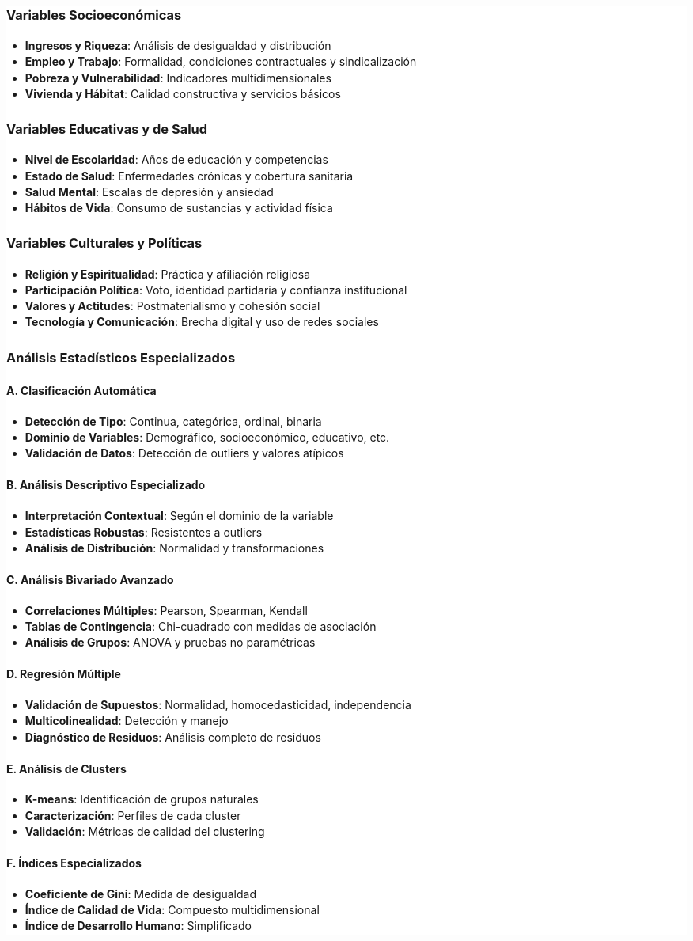 ### **Variables Socioeconómicas**
- **Ingresos y Riqueza**: Análisis de desigualdad y distribución
- **Empleo y Trabajo**: Formalidad, condiciones contractuales y sindicalización
- **Pobreza y Vulnerabilidad**: Indicadores multidimensionales
- **Vivienda y Hábitat**: Calidad constructiva y servicios básicos

### **Variables Educativas y de Salud**
- **Nivel de Escolaridad**: Años de educación y competencias
- **Estado de Salud**: Enfermedades crónicas y cobertura sanitaria
- **Salud Mental**: Escalas de depresión y ansiedad
- **Hábitos de Vida**: Consumo de sustancias y actividad física

### **Variables Culturales y Políticas**
- **Religión y Espiritualidad**: Práctica y afiliación religiosa
- **Participación Política**: Voto, identidad partidaria y confianza institucional
- **Valores y Actitudes**: Postmaterialismo y cohesión social
- **Tecnología y Comunicación**: Brecha digital y uso de redes sociales

### **Análisis Estadísticos Especializados**

#### **A. Clasificación Automática**
- **Detección de Tipo**: Continua, categórica, ordinal, binaria
- **Dominio de Variables**: Demográfico, socioeconómico, educativo, etc.
- **Validación de Datos**: Detección de outliers y valores atípicos

#### **B. Análisis Descriptivo Especializado**
- **Interpretación Contextual**: Según el dominio de la variable
- **Estadísticas Robustas**: Resistentes a outliers
- **Análisis de Distribución**: Normalidad y transformaciones

#### **C. Análisis Bivariado Avanzado**
- **Correlaciones Múltiples**: Pearson, Spearman, Kendall
- **Tablas de Contingencia**: Chi-cuadrado con medidas de asociación
- **Análisis de Grupos**: ANOVA y pruebas no paramétricas

#### **D. Regresión Múltiple**
- **Validación de Supuestos**: Normalidad, homocedasticidad, independencia
- **Multicolinealidad**: Detección y manejo
- **Diagnóstico de Residuos**: Análisis completo de residuos

#### **E. Análisis de Clusters**
- **K-means**: Identificación de grupos naturales
- **Caracterización**: Perfiles de cada cluster
- **Validación**: Métricas de calidad del clustering

#### **F. Índices Especializados**
- **Coeficiente de Gini**: Medida de desigualdad
- **Índice de Calidad de Vida**: Compuesto multidimensional
- **Índice de Desarrollo Humano**: Simplificado
